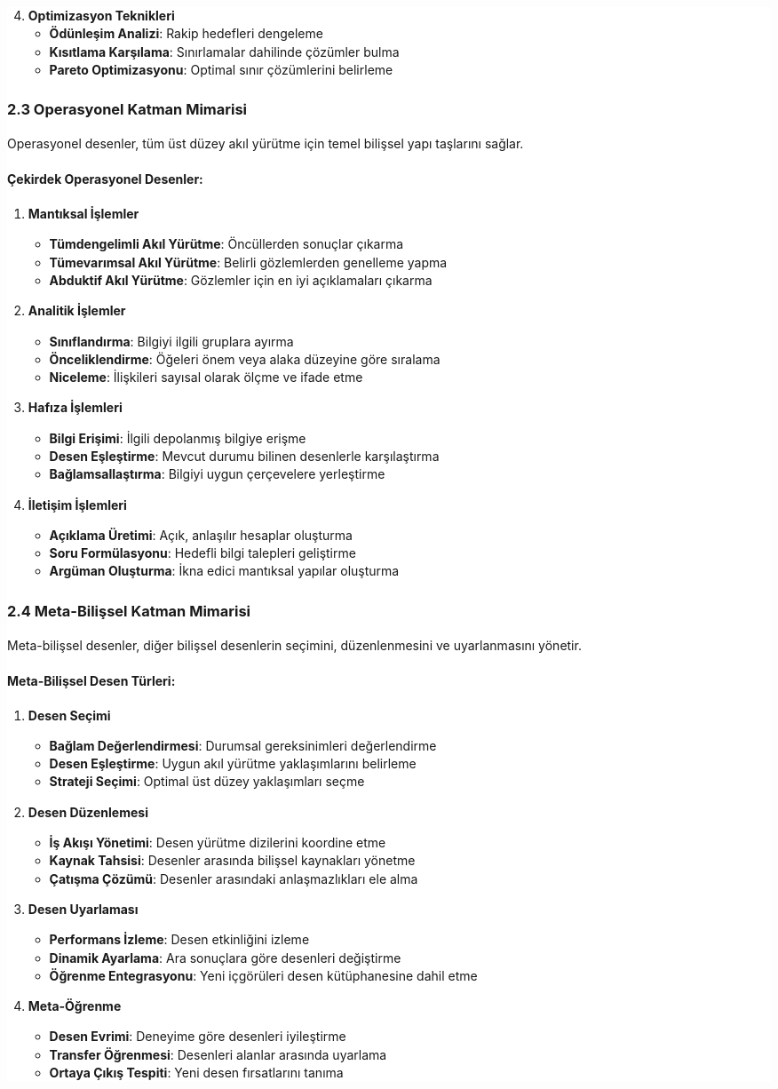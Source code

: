 4. **Optimizasyon Teknikleri**
   - **Ödünleşim Analizi**: Rakip hedefleri dengeleme
   - **Kısıtlama Karşılama**: Sınırlamalar dahilinde çözümler bulma
   - **Pareto Optimizasyonu**: Optimal sınır çözümlerini belirleme

### 2.3 Operasyonel Katman Mimarisi

Operasyonel desenler, tüm üst düzey akıl yürütme için temel bilişsel yapı taşlarını sağlar.

#### Çekirdek Operasyonel Desenler:

1. **Mantıksal İşlemler**
   - **Tümdengelimli Akıl Yürütme**: Öncüllerden sonuçlar çıkarma
   - **Tümevarımsal Akıl Yürütme**: Belirli gözlemlerden genelleme yapma
   - **Abduktif Akıl Yürütme**: Gözlemler için en iyi açıklamaları çıkarma

2. **Analitik İşlemler**
   - **Sınıflandırma**: Bilgiyi ilgili gruplara ayırma
   - **Önceliklendirme**: Öğeleri önem veya alaka düzeyine göre sıralama
   - **Niceleme**: İlişkileri sayısal olarak ölçme ve ifade etme

3. **Hafıza İşlemleri**
   - **Bilgi Erişimi**: İlgili depolanmış bilgiye erişme
   - **Desen Eşleştirme**: Mevcut durumu bilinen desenlerle karşılaştırma
   - **Bağlamsallaştırma**: Bilgiyi uygun çerçevelere yerleştirme

4. **İletişim İşlemleri**
   - **Açıklama Üretimi**: Açık, anlaşılır hesaplar oluşturma
   - **Soru Formülasyonu**: Hedefli bilgi talepleri geliştirme
   - **Argüman Oluşturma**: İkna edici mantıksal yapılar oluşturma

### 2.4 Meta-Bilişsel Katman Mimarisi

Meta-bilişsel desenler, diğer bilişsel desenlerin seçimini, düzenlenmesini ve uyarlanmasını yönetir.

#### Meta-Bilişsel Desen Türleri:

1. **Desen Seçimi**
   - **Bağlam Değerlendirmesi**: Durumsal gereksinimleri değerlendirme
   - **Desen Eşleştirme**: Uygun akıl yürütme yaklaşımlarını belirleme
   - **Strateji Seçimi**: Optimal üst düzey yaklaşımları seçme

2. **Desen Düzenlemesi**
   - **İş Akışı Yönetimi**: Desen yürütme dizilerini koordine etme
   - **Kaynak Tahsisi**: Desenler arasında bilişsel kaynakları yönetme
   - **Çatışma Çözümü**: Desenler arasındaki anlaşmazlıkları ele alma

3. **Desen Uyarlaması**
   - **Performans İzleme**: Desen etkinliğini izleme
   - **Dinamik Ayarlama**: Ara sonuçlara göre desenleri değiştirme
   - **Öğrenme Entegrasyonu**: Yeni içgörüleri desen kütüphanesine dahil etme

4. **Meta-Öğrenme**
   - **Desen Evrimi**: Deneyime göre desenleri iyileştirme
   - **Transfer Öğrenmesi**: Desenleri alanlar arasında uyarlama
   - **Ortaya Çıkış Tespiti**: Yeni desen fırsatlarını tanıma
